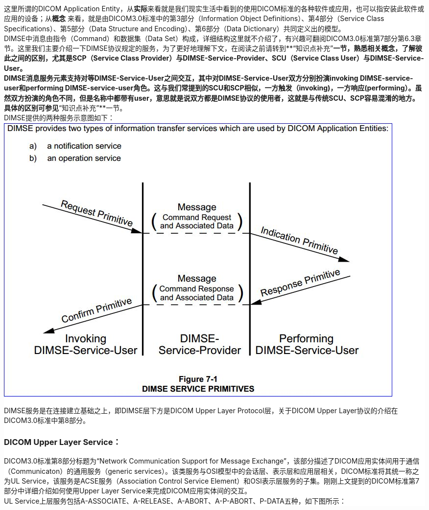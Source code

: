 这里所谓的DICOM Application Entity，从**实际**来看就是我们现实生活中看到的使用DICOM标准的各种软件或应用，也可以指安装此软件或应用的设备；从**概念** 来看，就是由DICOM3.0标准中的第3部分（Information Object Definitions）、第4部分（Service Class Specifications）、第5部分（Data Structure and Encoding）、第6部分（Data Dictionary）共同定义出的模型。  
DIMSE中消息由指令（Command）和数据集（Data Set）构成，详细结构这里就不介绍了，有兴趣可翻阅DICOM3.0标准第7部分第6.3章节。这里我们主要介绍一下DIMSE协议规定的服务，为了更好地理解下文，在阅读之前请转到**“知识点补充”**一节，熟悉相关概念，了解彼此之间的区别，尤其是SCP（Service Class Provider）与DIMSE-Service-Provider、SCU（Service Class User）与DIMSE-Service-User。  
DIMSE消息服务元素支持对等DIMSE-Service-User之间交互，其中对DIMSE-Service-User双方分别扮演invoking DIMSE-service-user和performing DIMSE-service-user角色。这与我们常提到的SCU和SCP相似，一方触发（invoking)，一方响应(performing）。虽然双方扮演的角色不同，但是名称中都带有user，意思就是说双方都是DIMSE协议的使用者，这就是与传统SCU、SCP容易混淆的地方。具体的区别可参见**“知识点补充”**一节。  
DIMSE提供的两种服务示意图如下：  
![这里写图片描述](vx_images/260260510248860.jpeg)  
  
DIMSE服务是在连接建立基础之上，即DIMSE层下方是DICOM Upper Layer Protocol层，关于DICOM Upper Layer协议的介绍在DICOM3.0标准中第8部分。

### DICOM Upper Layer Service：

DICOM3.0标准第8部分标题为“Network Communication Support for Message Exchange”，该部分描述了DICOM应用实体间用于通信（Communicaton）的通用服务（generic services）。该类服务与OSI模型中的会话层、表示层和应用层相关，DICOM标准将其统一称之为UL Service，该服务是ACSE服务（Association Control Service Element）和OSI表示层服务的子集。刚刚上文提到的DICOM标准第7部分中详细介绍如何使用Upper Layer Service来完成DICOM应用实体间的交互。  
UL Service上层服务包括A-ASSOCIATE、A-RELEASE、A-ABORT、A-P-ABORT、P-DATA五种，如下图所示：  